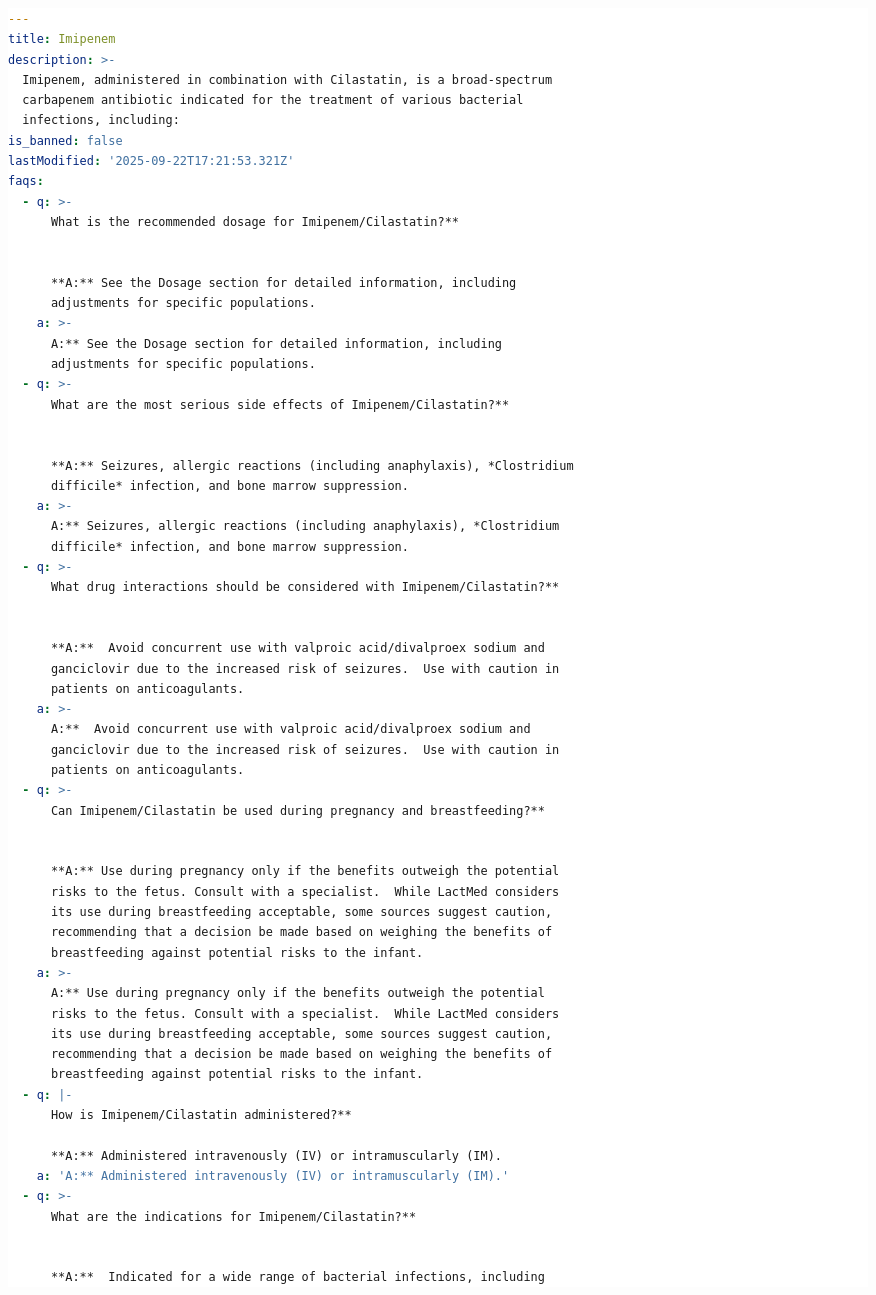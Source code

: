 ```yaml
---
title: Imipenem
description: >-
  Imipenem, administered in combination with Cilastatin, is a broad-spectrum
  carbapenem antibiotic indicated for the treatment of various bacterial
  infections, including:
is_banned: false
lastModified: '2025-09-22T17:21:53.321Z'
faqs:
  - q: >-
      What is the recommended dosage for Imipenem/Cilastatin?**


      **A:** See the Dosage section for detailed information, including
      adjustments for specific populations.
    a: >-
      A:** See the Dosage section for detailed information, including
      adjustments for specific populations.
  - q: >-
      What are the most serious side effects of Imipenem/Cilastatin?**


      **A:** Seizures, allergic reactions (including anaphylaxis), *Clostridium
      difficile* infection, and bone marrow suppression.
    a: >-
      A:** Seizures, allergic reactions (including anaphylaxis), *Clostridium
      difficile* infection, and bone marrow suppression.
  - q: >-
      What drug interactions should be considered with Imipenem/Cilastatin?**


      **A:**  Avoid concurrent use with valproic acid/divalproex sodium and
      ganciclovir due to the increased risk of seizures.  Use with caution in
      patients on anticoagulants.
    a: >-
      A:**  Avoid concurrent use with valproic acid/divalproex sodium and
      ganciclovir due to the increased risk of seizures.  Use with caution in
      patients on anticoagulants.
  - q: >-
      Can Imipenem/Cilastatin be used during pregnancy and breastfeeding?**


      **A:** Use during pregnancy only if the benefits outweigh the potential
      risks to the fetus. Consult with a specialist.  While LactMed considers
      its use during breastfeeding acceptable, some sources suggest caution,
      recommending that a decision be made based on weighing the benefits of
      breastfeeding against potential risks to the infant.
    a: >-
      A:** Use during pregnancy only if the benefits outweigh the potential
      risks to the fetus. Consult with a specialist.  While LactMed considers
      its use during breastfeeding acceptable, some sources suggest caution,
      recommending that a decision be made based on weighing the benefits of
      breastfeeding against potential risks to the infant.
  - q: |-
      How is Imipenem/Cilastatin administered?**

      **A:** Administered intravenously (IV) or intramuscularly (IM).
    a: 'A:** Administered intravenously (IV) or intramuscularly (IM).'
  - q: >-
      What are the indications for Imipenem/Cilastatin?**


      **A:**  Indicated for a wide range of bacterial infections, including
```